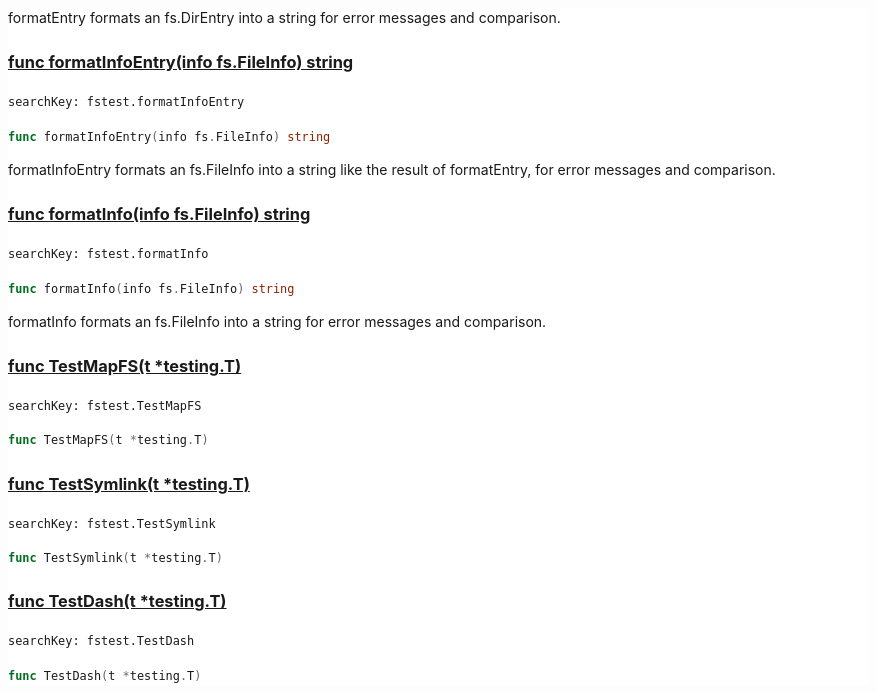 formatEntry formats an fs.DirEntry into a string for error messages and comparison. 

### <a id="formatInfoEntry" href="#formatInfoEntry">func formatInfoEntry(info fs.FileInfo) string</a>

```
searchKey: fstest.formatInfoEntry
```

```Go
func formatInfoEntry(info fs.FileInfo) string
```

formatInfoEntry formats an fs.FileInfo into a string like the result of formatEntry, for error messages and comparison. 

### <a id="formatInfo" href="#formatInfo">func formatInfo(info fs.FileInfo) string</a>

```
searchKey: fstest.formatInfo
```

```Go
func formatInfo(info fs.FileInfo) string
```

formatInfo formats an fs.FileInfo into a string for error messages and comparison. 

### <a id="TestMapFS" href="#TestMapFS">func TestMapFS(t *testing.T)</a>

```
searchKey: fstest.TestMapFS
```

```Go
func TestMapFS(t *testing.T)
```

### <a id="TestSymlink" href="#TestSymlink">func TestSymlink(t *testing.T)</a>

```
searchKey: fstest.TestSymlink
```

```Go
func TestSymlink(t *testing.T)
```

### <a id="TestDash" href="#TestDash">func TestDash(t *testing.T)</a>

```
searchKey: fstest.TestDash
```

```Go
func TestDash(t *testing.T)
```

